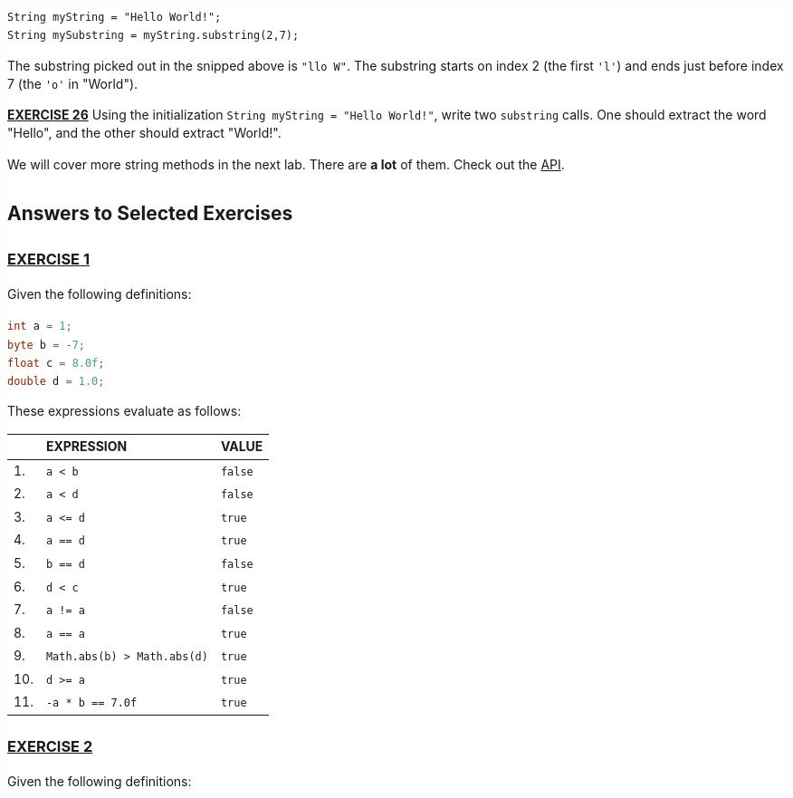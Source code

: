 ```
String myString = "Hello World!";
String mySubstring = myString.substring(2,7);
```

The substring picked out in the snipped above is `"llo W"`. The substring starts on index 2 (the first `'l'`) and ends just before index 7 (the `'o'` in "World").

<a name="q26"></a>**[EXERCISE 26](#a26)** Using the initialization `String myString = "Hello World!"`, write two `substring` calls. One should extract the word "Hello", and the other should extract "World!".

We will cover more string methods in the next lab. There are **a lot** of them. Check out the [API](https://docs.oracle.com/javase/8/docs/api/java/lang/String.html).

## Answers to Selected Exercises

### <a name="a1"></a>[EXERCISE 1](#q1)

Given the following definitions:

```java
int a = 1;
byte b = -7;
float c = 8.0f;
double d = 1.0;
```

These expressions evaluate as follows:

|     | **EXPRESSION**              | **VALUE**
| :-- | :-------------------------- | :--------
| 1.  | `a < b`                     | `false`
| 2.  | `a < d`                     | `false`
| 3.  | `a <= d`                    | `true`
| 4.  | `a == d`                    | `true`
| 5.  | `b == d`                    | `false`
| 6.  | `d < c`                     | `true`
| 7.  | `a != a`                    | `false`
| 8.  | `a == a`                    | `true`
| 9.  | `Math.abs(b) > Math.abs(d)` | `true`
| 10. | `d >= a`                    | `true`
| 11. | `-a * b == 7.0f`            | `true`

### <a name="a2"></a>[EXERCISE 2](#q2)

Given the following definitions:
